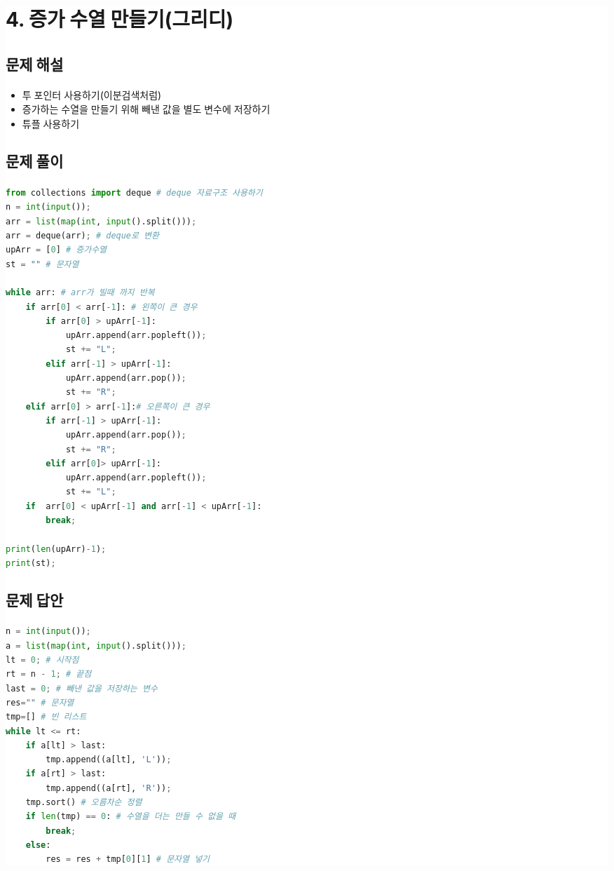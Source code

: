 
# 4. 증가 수열 만들기(그리디)

## 문제 해설

* 투 포인터 사용하기(이분검색처럼)
* 증가하는 수열을 만들기 위해 빼낸 값을 별도 변수에 저장하기
* 튜플 사용하기

## 문제 풀이

```python
from collections import deque # deque 자료구조 사용하기
n = int(input());
arr = list(map(int, input().split()));
arr = deque(arr); # deque로 변환
upArr = [0] # 증가수열
st = "" # 문자열

while arr: # arr가 빌때 까지 반복
    if arr[0] < arr[-1]: # 왼쪽이 큰 경우
        if arr[0] > upArr[-1]:
            upArr.append(arr.popleft());
            st += "L";
        elif arr[-1] > upArr[-1]:
            upArr.append(arr.pop()); 
            st += "R";
    elif arr[0] > arr[-1]:# 오른쪽이 큰 경우
        if arr[-1] > upArr[-1]: 
            upArr.append(arr.pop()); 
            st += "R";
        elif arr[0]> upArr[-1]:
            upArr.append(arr.popleft());
            st += "L";
    if  arr[0] < upArr[-1] and arr[-1] < upArr[-1]:
        break;

print(len(upArr)-1);
print(st);
```



## 문제 답안

```python
n = int(input());
a = list(map(int, input().split()));
lt = 0; # 시작점
rt = n - 1; # 끝점
last = 0; # 빼낸 값을 저장하는 변수
res="" # 문자열
tmp=[] # 빈 리스트
while lt <= rt:
    if a[lt] > last:
        tmp.append((a[lt], 'L'));
    if a[rt] > last:
        tmp.append((a[rt], 'R'));
    tmp.sort() # 오름차순 정렬
    if len(tmp) == 0: # 수열을 더는 만들 수 없을 때
        break;
    else:
        res = res + tmp[0][1] # 문자열 넣기
```